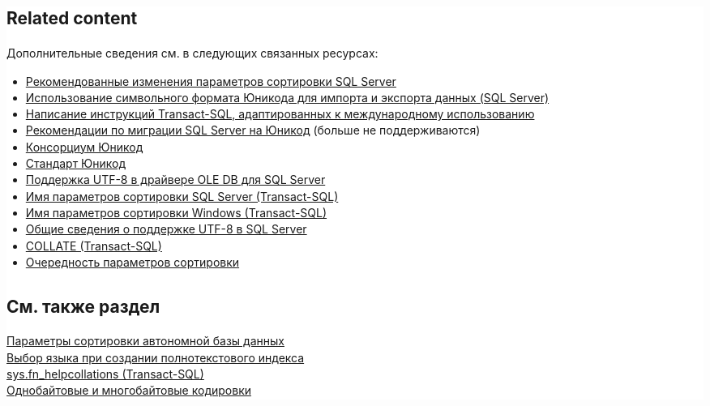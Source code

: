 ##  <a name="related-content"></a><a name="Related_Content"></a> Related content    
Дополнительные сведения см. в следующих связанных ресурсах:
* [Рекомендованные изменения параметров сортировки SQL Server](https://go.microsoft.com/fwlink/?LinkId=113891)  
* [Использование символьного формата Юникода для импорта и экспорта данных (SQL Server)](../../relational-databases/import-export/use-unicode-character-format-to-import-or-export-data-sql-server.md)
* [Написание инструкций Transact-SQL, адаптированных к международному использованию](../../relational-databases/collations/write-international-transact-sql-statements.md)  
* [Рекомендации по миграции SQL Server на Юникод](https://go.microsoft.com/fwlink/?LinkId=113890) (больше не поддерживаются)   
* [Консорциум Юникод](https://go.microsoft.com/fwlink/?LinkId=48619)  
* [Стандарт Юникод](http://www.unicode.org/standard/standard.html)  
* [Поддержка UTF-8 в драйвере OLE DB для SQL Server](../../connect/oledb/features/utf-8-support-in-oledb-driver-for-sql-server.md)  
* [Имя параметров сортировки SQL Server (Transact-SQL)](../../t-sql/statements/sql-server-collation-name-transact-sql.md)  
* [Имя параметров сортировки Windows (Transact-SQL)](../../t-sql/statements/windows-collation-name-transact-sql.md)  
* [Общие сведения о поддержке UTF-8 в SQL Server](https://techcommunity.microsoft.com/t5/SQL-Server/Introducing-UTF-8-support-for-SQL-Server/ba-p/734928)      
* [COLLATE (Transact-SQL)](../../t-sql/statements/collations.md)      
* [Очередность параметров сортировки](../../t-sql/statements/collation-precedence-transact-sql.md)    
    
## <a name="see-also"></a>См. также раздел    
[Параметры сортировки автономной базы данных](../../relational-databases/databases/contained-database-collations.md)     
[Выбор языка при создании полнотекстового индекса](../../relational-databases/search/choose-a-language-when-creating-a-full-text-index.md)     
[sys.fn_helpcollations (Transact-SQL)](../../relational-databases/system-functions/sys-fn-helpcollations-transact-sql.md)       
[Однобайтовые и многобайтовые кодировки](https://docs.microsoft.com/cpp/c-runtime-library/single-byte-and-multibyte-character-sets)      
